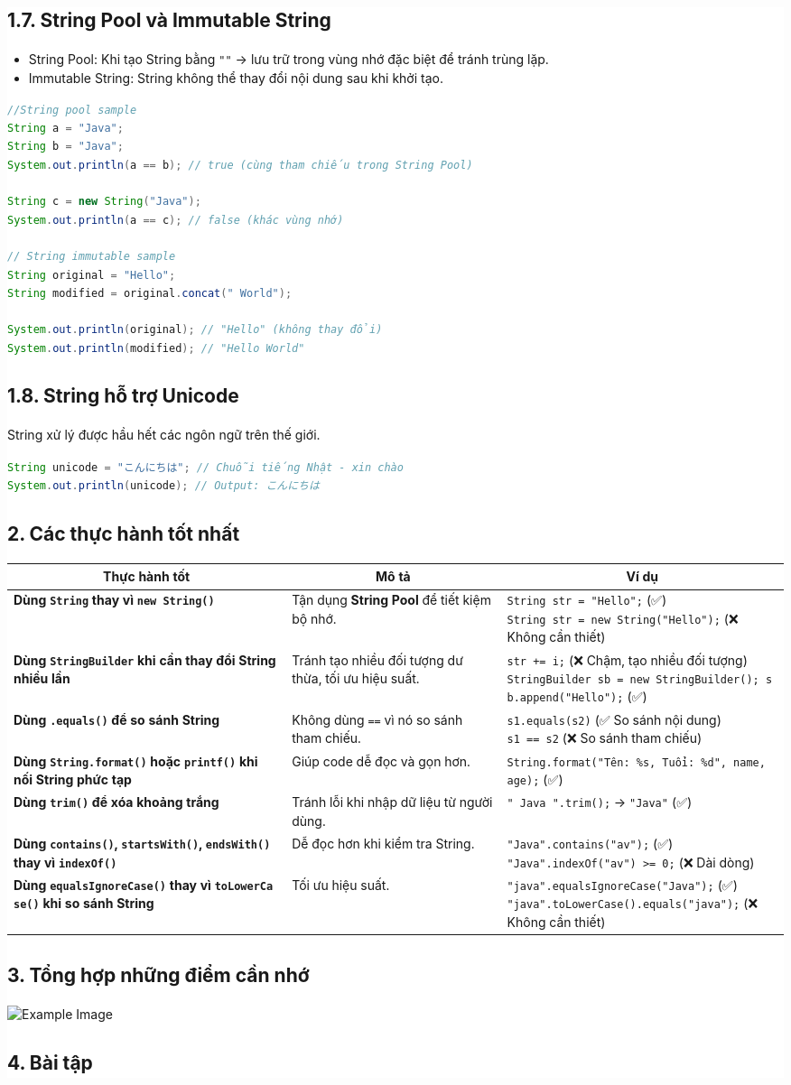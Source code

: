 ## 1.7. String Pool và Immutable String
- String Pool: Khi tạo String bằng `""` -> lưu trữ trong vùng nhớ đặc biệt để tránh trùng lặp.
- Immutable String: String không thể thay đổi nội dung sau khi khởi tạo.
```java
//String pool sample
String a = "Java";
String b = "Java";
System.out.println(a == b); // true (cùng tham chiếu trong String Pool)

String c = new String("Java");
System.out.println(a == c); // false (khác vùng nhớ)

// String immutable sample
String original = "Hello";
String modified = original.concat(" World");

System.out.println(original); // "Hello" (không thay đổi)
System.out.println(modified); // "Hello World"
```

## 1.8. String hỗ trợ Unicode
String xử lý được hầu hết các ngôn ngữ trên thế giới.
```java
String unicode = "こんにちは"; // Chuỗi tiếng Nhật - xin chào
System.out.println(unicode); // Output: こんにちは
```

## 2. Các thực hành tốt nhất

| **Thực hành tốt** | **Mô tả** | **Ví dụ** |
|----------------|-----------|-----------|
| **Dùng `String` thay vì `new String()`** | Tận dụng **String Pool** để tiết kiệm bộ nhớ. | `String str = "Hello";` (✅) <br> `String str = new String("Hello");` (❌ Không cần thiết) |
| **Dùng `StringBuilder` khi cần thay đổi String nhiều lần** | Tránh tạo nhiều đối tượng dư thừa, tối ưu hiệu suất. | `str += i;` (❌ Chậm, tạo nhiều đối tượng) <br> `StringBuilder sb = new StringBuilder(); sb.append("Hello");` (✅) |
| **Dùng `.equals()` để so sánh String** | Không dùng `==` vì nó so sánh tham chiếu. | `s1.equals(s2)` (✅ So sánh nội dung) <br> `s1 == s2` (❌ So sánh tham chiếu) |
| **Dùng `String.format()` hoặc `printf()` khi nối String phức tạp** | Giúp code dễ đọc và gọn hơn. | `String.format("Tên: %s, Tuổi: %d", name, age);` (✅) |
| **Dùng `trim()` để xóa khoảng trắng** | Tránh lỗi khi nhập dữ liệu từ người dùng. | `" Java ".trim();` → `"Java"` (✅) |
| **Dùng `contains()`, `startsWith()`, `endsWith()` thay vì `indexOf()`** | Dễ đọc hơn khi kiểm tra String. | `"Java".contains("av");` (✅) <br> `"Java".indexOf("av") >= 0;` (❌ Dài dòng) |
| **Dùng `equalsIgnoreCase()` thay vì `toLowerCase()` khi so sánh String** | Tối ưu hiệu suất. | `"java".equalsIgnoreCase("Java");` (✅) <br> `"java".toLowerCase().equals("java");` (❌ Không cần thiết) |


## 3. Tổng hợp những điểm cần nhớ
![Example Image](../images/02_04-5-summary.png)

## 4. Bài tập
